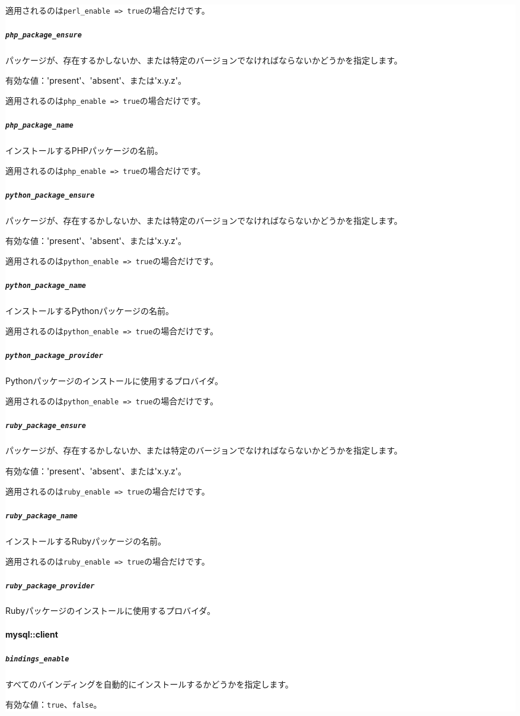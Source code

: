 適用されるのは`perl_enable => true`の場合だけです。

##### `php_package_ensure`

パッケージが、存在するかしないか、または特定のバージョンでなければならないかどうかを指定します。

有効な値：'present'、'absent'、または'x.y.z'。

適用されるのは`php_enable => true`の場合だけです。

##### `php_package_name`

インストールするPHPパッケージの名前。

適用されるのは`php_enable => true`の場合だけです。

##### `python_package_ensure`

パッケージが、存在するかしないか、または特定のバージョンでなければならないかどうかを指定します。

有効な値：'present'、'absent'、または'x.y.z'。

適用されるのは`python_enable => true`の場合だけです。

##### `python_package_name`

インストールするPythonパッケージの名前。

適用されるのは`python_enable => true`の場合だけです。

##### `python_package_provider`

Pythonパッケージのインストールに使用するプロバイダ。

適用されるのは`python_enable => true`の場合だけです。

##### `ruby_package_ensure`

パッケージが、存在するかしないか、または特定のバージョンでなければならないかどうかを指定します。

有効な値：'present'、'absent'、または'x.y.z'。

適用されるのは`ruby_enable => true`の場合だけです。

##### `ruby_package_name`

インストールするRubyパッケージの名前。

適用されるのは`ruby_enable => true`の場合だけです。

##### `ruby_package_provider`

Rubyパッケージのインストールに使用するプロバイダ。

#### mysql::client

##### `bindings_enable`

すべてのバインディングを自動的にインストールするかどうかを指定します。

有効な値：`true`、`false`。
